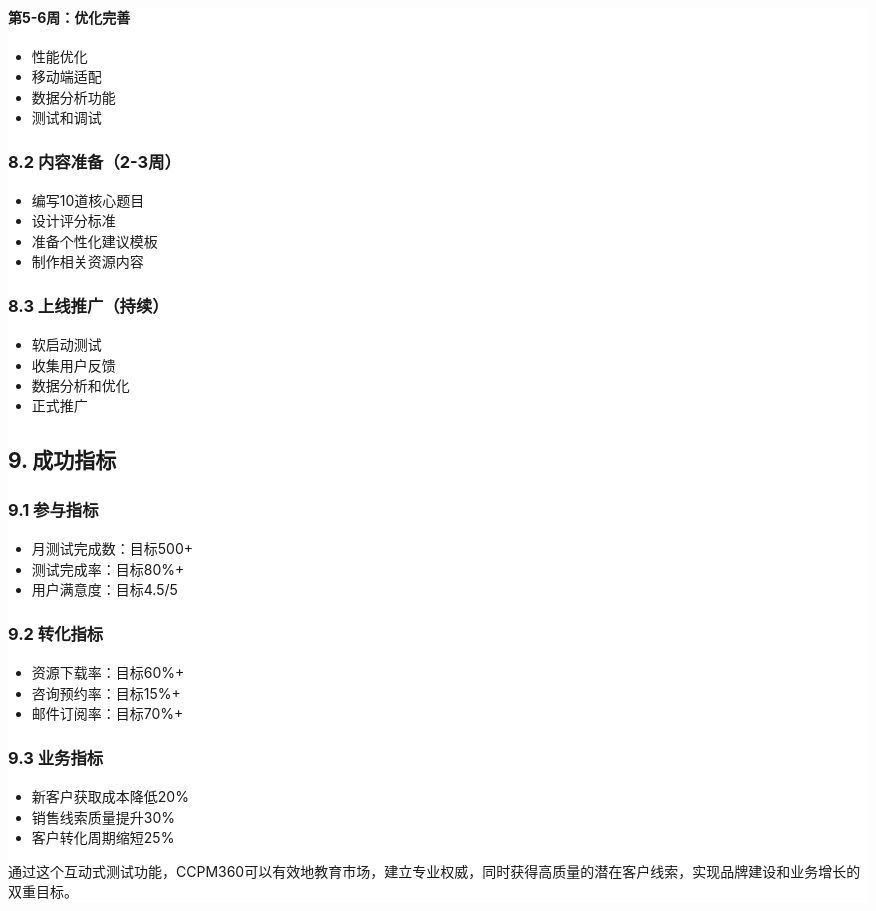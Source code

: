 #### 第5-6周：优化完善

- 性能优化
- 移动端适配
- 数据分析功能
- 测试和调试

### 8.2 内容准备（2-3周）

- 编写10道核心题目
- 设计评分标准
- 准备个性化建议模板
- 制作相关资源内容

### 8.3 上线推广（持续）

- 软启动测试
- 收集用户反馈
- 数据分析和优化
- 正式推广

## 9. 成功指标

### 9.1 参与指标

- 月测试完成数：目标500+
- 测试完成率：目标80%+
- 用户满意度：目标4.5/5

### 9.2 转化指标

- 资源下载率：目标60%+
- 咨询预约率：目标15%+
- 邮件订阅率：目标70%+

### 9.3 业务指标

- 新客户获取成本降低20%
- 销售线索质量提升30%
- 客户转化周期缩短25%

通过这个互动式测试功能，CCPM360可以有效地教育市场，建立专业权威，同时获得高质量的潜在客户线索，实现品牌建设和业务增长的双重目标。
